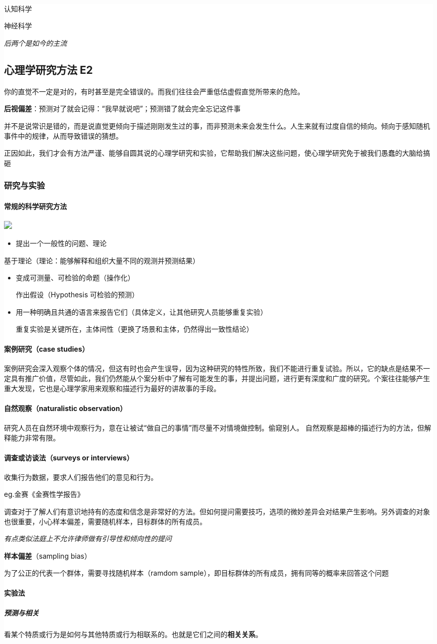 认知科学

神经科学

*后两个是如今的主流*



## 心理学研究方法 E2

你的直觉不一定是对的，有时甚至是完全错误的。而我们往往会严重低估虚假直觉所带来的危险。

**后视偏差**：预测对了就会记得：“我早就说吧”；预测错了就会完全忘记这件事

并不是说常识是错的，而是说直觉更倾向于描述刚刚发生过的事，而非预测未来会发生什么。人生来就有过度自信的倾向。倾向于感知随机事件中的规律，从而导致错误的猜想。

正因如此，我们才会有方法严谨、能够自圆其说的心理学研究和实验，它帮助我们解决这些问题，使心理学研究免于被我们愚蠢的大脑给搞砸

### 研究与实验
#### 常规的科学研究方法

![](https://cdn.jsdelivr.net/gh/Gnblink0/Picture/img/20220419155848.png)

- 提出一个一般性的问题、理论

基于理论（理论：能够解释和组织大量不同的观测并预测结果）
- 变成可测量、可检验的命题（操作化）

  作出假设（Hypothesis 可检验的预测）
- 用一种明确且共通的语言来报告它们（具体定义，让其他研究人员能够重复实验）

  重复实验是关键所在，主体间性（更换了场景和主体，仍然得出一致性结论）



#### 案例研究（case studies）
案例研究会深入观察个体的情况，但这有时也会产生误导，因为这种研究的特性所致，我们不能进行重复试验。所以，它的缺点是结果不一定具有推广价值，尽管如此，我们仍然能从个案分析中了解有可能发生的事，并提出问题，进行更有深度和广度的研究。个案往往能够产生重大发现，它也是心理学家用来观察和描述行为最好的讲故事的手段。

#### 自然观察（naturalistic observation）
研究人员在自然环境中观察行为，意在让被试“做自己的事情”而尽量不对情境做控制。偷窥别人。
自然观察是超棒的描述行为的方法，但解释能力非常有限。


#### 调查或访谈法（surveys or interviews）
收集行为数据，要求人们报告他们的意见和行为。

eg.金赛《金赛性学报告》

调查对于了解人们有意识地持有的态度和信念是非常好的方法。但如何提问需要技巧，选项的微妙差异会对结果产生影响。另外调查的对象也很重要，小心样本偏差，需要随机样本，目标群体的所有成员。

*有点类似法庭上不允许律师做有引导性和倾向性的提问*

**样本偏差**（sampling bias）

为了公正的代表一个群体，需要寻找随机样本（ramdom sample），即目标群体的所有成员，拥有同等的概率来回答这个问题



#### 实验法
##### 预测与相关
看某个特质或行为是如何与其他特质或行为相联系的。也就是它们之间的**相关关系**。
